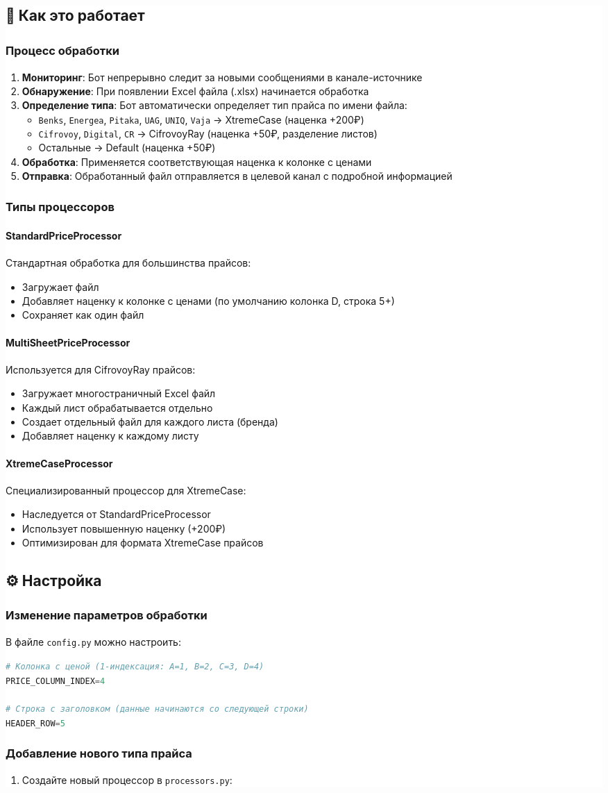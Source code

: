 ## 🎯 Как это работает

### Процесс обработки

1. **Мониторинг**: Бот непрерывно следит за новыми сообщениями в канале-источнике
2. **Обнаружение**: При появлении Excel файла (.xlsx) начинается обработка
3. **Определение типа**: Бот автоматически определяет тип прайса по имени файла:
   - `Benks`, `Energea`, `Pitaka`, `UAG`, `UNIQ`, `Vaja` → XtremeCase (наценка +200₽)
   - `Cifrovoy`, `Digital`, `CR` → CifrovoyRay (наценка +50₽, разделение листов)
   - Остальные → Default (наценка +50₽)
4. **Обработка**: Применяется соответствующая наценка к колонке с ценами
5. **Отправка**: Обработанный файл отправляется в целевой канал с подробной информацией

### Типы процессоров

#### StandardPriceProcessor
Стандартная обработка для большинства прайсов:
- Загружает файл
- Добавляет наценку к колонке с ценами (по умолчанию колонка D, строка 5+)
- Сохраняет как один файл

#### MultiSheetPriceProcessor
Используется для CifrovoyRay прайсов:
- Загружает многостраничный Excel файл
- Каждый лист обрабатывается отдельно
- Создает отдельный файл для каждого листа (бренда)
- Добавляет наценку к каждому листу

#### XtremeCaseProcessor
Специализированный процессор для XtremeCase:
- Наследуется от StandardPriceProcessor
- Использует повышенную наценку (+200₽)
- Оптимизирован для формата XtremeCase прайсов

## ⚙️ Настройка

### Изменение параметров обработки

В файле `config.py` можно настроить:

```python
# Колонка с ценой (1-индексация: A=1, B=2, C=3, D=4)
PRICE_COLUMN_INDEX=4

# Строка с заголовком (данные начинаются со следующей строки)
HEADER_ROW=5
```

### Добавление нового типа прайса

1. Создайте новый процессор в `processors.py`:
